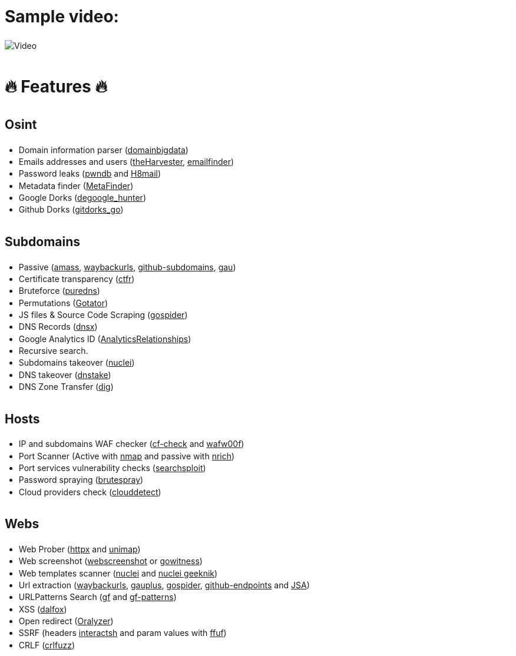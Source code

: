 # Sample video:

![Video](https://github.com/blackcode666/recondns/blob/master/images/recondns.gif)

# :fire: Features :fire:

 ## Osint
- Domain information parser ([domainbigdata](https://domainbigdata.com/))
- Emails addresses and users ([theHarvester](https://github.com/laramies/theHarvester), [emailfinder](https://github.com/Josue87/EmailFinder))
- Password leaks ([pwndb](https://github.com/davidtavarez/pwndb) and [H8mail](https://github.com/khast3x/h8mail))
- Metadata finder ([MetaFinder](https://github.com/Josue87/MetaFinder))
- Google Dorks ([degoogle_hunter](https://github.com/six2dez/degoogle_hunter))
- Github Dorks ([gitdorks_go](https://github.com/damit5/gitdorks_go))

## Subdomains
  - Passive ([amass](https://github.com/OWASP/Amass), [waybackurls](https://github.com/tomnomnom/waybackurls), [github-subdomains](https://github.com/gwen001/github-subdomains), [gau](https://github.com/lc/gau))
  - Certificate transparency ([ctfr](https://github.com/UnaPibaGeek/ctfr))
  - Bruteforce ([puredns](https://github.com/d3mondev/puredns))
  - Permutations ([Gotator](https://github.com/Josue87/gotator))
  - JS files & Source Code Scraping ([gospider](https://github.com/jaeles-project/gospider))
  - DNS Records ([dnsx](https://github.com/projectdiscovery/dnsx))
  - Google Analytics ID ([AnalyticsRelationships](https://github.com/Josue87/AnalyticsRelationships))
  - Recursive search.
  - Subdomains takeover ([nuclei](https://github.com/projectdiscovery/nuclei))
  - DNS takeover ([dnstake](https://github.com/pwnesia/dnstake))
  - DNS Zone Transfer ([dig](https://linux.die.net/man/1/dig))

## Hosts
- IP and subdomains WAF checker ([cf-check](https://github.com/dwisiswant0/cf-check) and [wafw00f](https://github.com/EnableSecurity/wafw00f))
- Port Scanner (Active with [nmap](https://github.com/nmap/nmap) and passive with [nrich](https://gitlab.com/shodan-public/nrich))
- Port services vulnerability checks ([searchsploit](https://github.com/offensive-security/exploitdb))
- Password spraying ([brutespray](https://github.com/x90skysn3k/brutespray))
- Cloud providers check ([clouddetect](https://github.com/99designs/clouddetect))

## Webs
- Web Prober ([httpx](https://github.com/projectdiscovery/httpx) and [unimap](https://github.com/Edu4rdSHL/unimap))
- Web screenshot ([webscreenshot](https://github.com/maaaaz/webscreenshot) or [gowitness](https://github.com/sensepost/gowitness))
- Web templates scanner ([nuclei](https://github.com/projectdiscovery/nuclei) and [nuclei geeknik](https://github.com/geeknik/the-nuclei-templates.git))
- Url extraction ([waybackurls](https://github.com/tomnomnom/waybackurls), [gauplus](https://github.com/bp0lr/gauplus), [gospider](https://github.com/jaeles-project/gospider), [github-endpoints](https://gist.github.com/six2dez/d1d516b606557526e9a78d7dd49cacd3) and [JSA](https://github.com/w9w/JSA))
- URLPatterns Search ([gf](https://github.com/tomnomnom/gf) and [gf-patterns](https://github.com/1ndianl33t/Gf-Patterns))
- XSS ([dalfox](https://github.com/hahwul/dalfox))
- Open redirect ([Oralyzer](https://github.com/r0075h3ll/Oralyzer))
- SSRF (headers [interactsh](https://github.com/projectdiscovery/interactsh) and param values with [ffuf](https://github.com/ffuf/ffuf))
- CRLF ([crlfuzz](https://github.com/dwisiswant0/crlfuzz))
